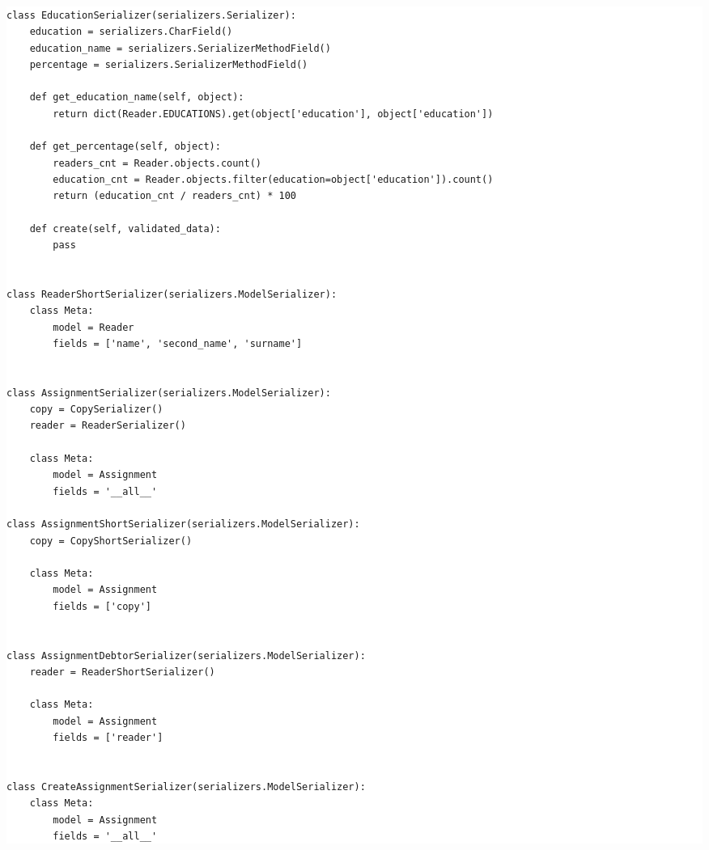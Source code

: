 ```
class EducationSerializer(serializers.Serializer):
    education = serializers.CharField()
    education_name = serializers.SerializerMethodField()
    percentage = serializers.SerializerMethodField()

    def get_education_name(self, object):
        return dict(Reader.EDUCATIONS).get(object['education'], object['education'])

    def get_percentage(self, object):
        readers_cnt = Reader.objects.count()
        education_cnt = Reader.objects.filter(education=object['education']).count()
        return (education_cnt / readers_cnt) * 100

    def create(self, validated_data):
        pass


class ReaderShortSerializer(serializers.ModelSerializer):
    class Meta:
        model = Reader
        fields = ['name', 'second_name', 'surname']


class AssignmentSerializer(serializers.ModelSerializer):
    copy = CopySerializer()
    reader = ReaderSerializer()

    class Meta:
        model = Assignment
        fields = '__all__'

class AssignmentShortSerializer(serializers.ModelSerializer):
    copy = CopyShortSerializer()

    class Meta:
        model = Assignment
        fields = ['copy']


class AssignmentDebtorSerializer(serializers.ModelSerializer):
    reader = ReaderShortSerializer()

    class Meta:
        model = Assignment
        fields = ['reader']


class CreateAssignmentSerializer(serializers.ModelSerializer):
    class Meta:
        model = Assignment
        fields = '__all__'
```
